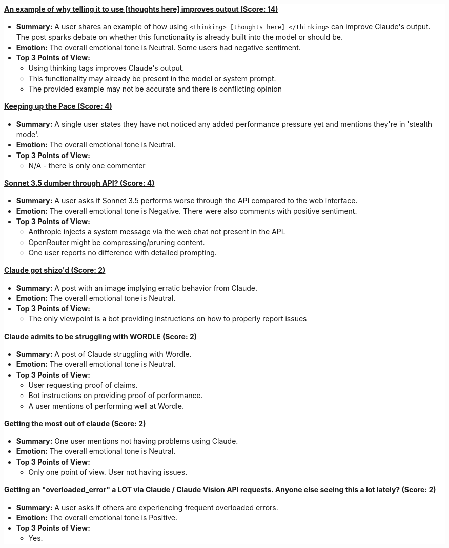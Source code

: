 **[An example of why telling it to use  [thoughts here]  improves output (Score: 14)](https://www.reddit.com/gallery/1ivmt5v)**
*  **Summary:**  A user shares an example of how using `<thinking> [thoughts here] </thinking>` can improve Claude's output. The post sparks debate on whether this functionality is already built into the model or should be.
*  **Emotion:** The overall emotional tone is Neutral. Some users had negative sentiment.
*  **Top 3 Points of View:**
    *   Using thinking tags improves Claude's output.
    *   This functionality may already be present in the model or system prompt.
    *   The provided example may not be accurate and there is conflicting opinion

**[Keeping up the Pace (Score: 4)](https://www.reddit.com/r/ClaudeAI/comments/1ivo63x/keeping_up_the_pace/)**
*  **Summary:** A single user states they have not noticed any added performance pressure yet and mentions they're in 'stealth mode'.
*  **Emotion:** The overall emotional tone is Neutral.
*  **Top 3 Points of View:**
    *   N/A - there is only one commenter

**[Sonnet 3.5 dumber through API? (Score: 4)](https://www.reddit.com/r/ClaudeAI/comments/1ivr1fo/sonnet_35_dumber_through_api/)**
*  **Summary:**  A user asks if Sonnet 3.5 performs worse through the API compared to the web interface.
*  **Emotion:** The overall emotional tone is Negative. There were also comments with positive sentiment.
*  **Top 3 Points of View:**
    *   Anthropic injects a system message via the web chat not present in the API.
    *   OpenRouter might be compressing/pruning content.
    *   One user reports no difference with detailed prompting.

**[Claude got shizo'd (Score: 2)](https://i.redd.it/5bqxgm2slnke1.jpeg)**
*  **Summary:**  A post with an image implying erratic behavior from Claude.
*  **Emotion:** The overall emotional tone is Neutral.
*  **Top 3 Points of View:**
    *   The only viewpoint is a bot providing instructions on how to properly report issues

**[Claude admits to be struggling with WORDLE (Score: 2)](https://i.redd.it/e9qwfole7nke1.jpeg)**
*  **Summary:** A post of Claude struggling with Wordle.
*  **Emotion:** The overall emotional tone is Neutral.
*  **Top 3 Points of View:**
    *   User requesting proof of claims.
    *   Bot instructions on providing proof of performance.
    *   A user mentions o1 performing well at Wordle.

**[Getting the most out of claude (Score: 2)](https://www.reddit.com/r/ClaudeAI/comments/1ivgksl/getting_the_most_out_of_claude/)**
*  **Summary:**  One user mentions not having problems using Claude.
*  **Emotion:** The overall emotional tone is Neutral.
*  **Top 3 Points of View:**
    *   Only one point of view. User not having issues.

**[Getting an "overloaded_error" a LOT via Claude / Claude Vision API requests. Anyone else seeing this a lot lately? (Score: 2)](https://www.reddit.com/r/ClaudeAI/comments/1ivllgd/getting_an_overloaded_error_a_lot_via_claude/)**
*  **Summary:**  A user asks if others are experiencing frequent overloaded errors.
*  **Emotion:** The overall emotional tone is Positive.
*  **Top 3 Points of View:**
    *   Yes.
